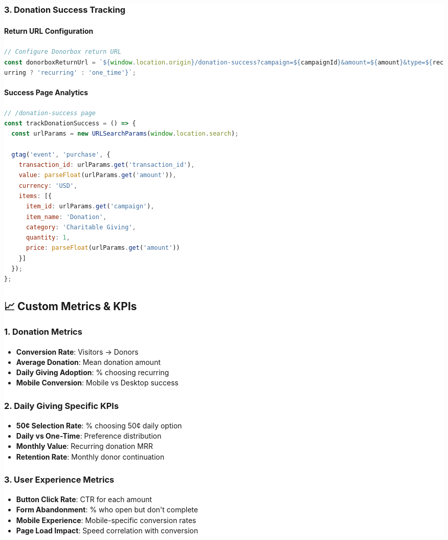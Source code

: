 ### 3. Donation Success Tracking

#### Return URL Configuration
```javascript
// Configure Donorbox return URL
const donorboxReturnUrl = `${window.location.origin}/donation-success?campaign=${campaignId}&amount=${amount}&type=${recurring ? 'recurring' : 'one_time'}`;
```

#### Success Page Analytics
```javascript
// /donation-success page
const trackDonationSuccess = () => {
  const urlParams = new URLSearchParams(window.location.search);

  gtag('event', 'purchase', {
    transaction_id: urlParams.get('transaction_id'),
    value: parseFloat(urlParams.get('amount')),
    currency: 'USD',
    items: [{
      item_id: urlParams.get('campaign'),
      item_name: 'Donation',
      category: 'Charitable Giving',
      quantity: 1,
      price: parseFloat(urlParams.get('amount'))
    }]
  });
};
```

## 📈 Custom Metrics & KPIs

### 1. Donation Metrics
- **Conversion Rate**: Visitors → Donors
- **Average Donation**: Mean donation amount
- **Daily Giving Adoption**: % choosing recurring
- **Mobile Conversion**: Mobile vs Desktop success

### 2. Daily Giving Specific KPIs
- **50¢ Selection Rate**: % choosing 50¢ daily option
- **Daily vs One-Time**: Preference distribution
- **Monthly Value**: Recurring donation MRR
- **Retention Rate**: Monthly donor continuation

### 3. User Experience Metrics
- **Button Click Rate**: CTR for each amount
- **Form Abandonment**: % who open but don't complete
- **Mobile Experience**: Mobile-specific conversion rates
- **Page Load Impact**: Speed correlation with conversion
